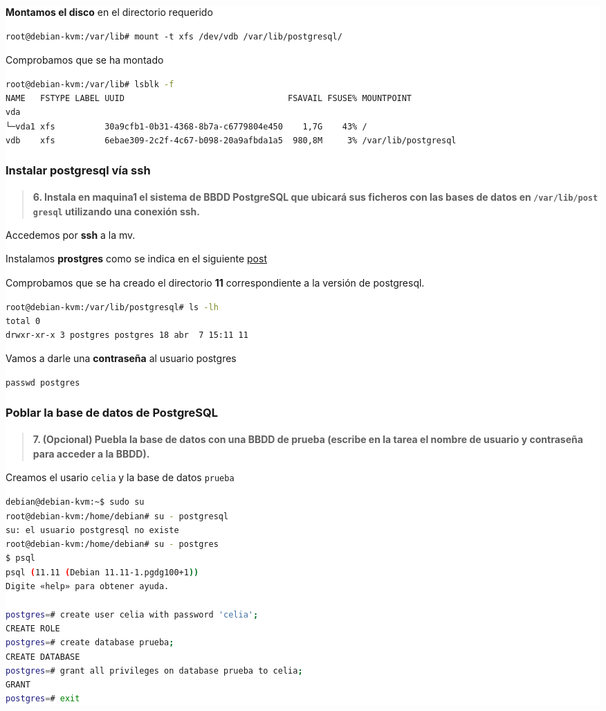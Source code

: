 **Montamos el disco** en el directorio requerido

```shell
root@debian-kvm:/var/lib# mount -t xfs /dev/vdb /var/lib/postgresql/
```

Comprobamos que se ha montado 

```sh
root@debian-kvm:/var/lib# lsblk -f 
NAME   FSTYPE LABEL UUID                                 FSAVAIL FSUSE% MOUNTPOINT
vda                                                                     
└─vda1 xfs          30a9cfb1-0b31-4368-8b7a-c6779804e450    1,7G    43% /
vdb    xfs          6ebae309-2c2f-4c67-b098-20a9afbda1a5  980,8M     3% /var/lib/postgresql

```
### Instalar postgresql vía ssh

> **6. Instala en maquina1 el sistema de BBDD **PostgreSQL** que ubicará sus ficheros con las bases de datos en `/var/lib/postgresql` utilizando una conexión ssh.**

Accedemos por **ssh** a la mv.

Instalamos **prostgres** como se indica en el siguiente [post](https://www.celiagm.es/post/postgresql_debian/)

Comprobamos que se ha creado el directorio **11** correspondiente a la versión de postgresql.
```sh
root@debian-kvm:/var/lib/postgresql# ls -lh
total 0
drwxr-xr-x 3 postgres postgres 18 abr  7 15:11 11
```

Vamos a darle una **contraseña** al usuario postgres

```shell
passwd postgres
```

### Poblar la base de datos de PostgreSQL

> **7. (Opcional) **Puebla la base de datos** con una BBDD de prueba (escribe en la tarea el nombre de usuario y contraseña para acceder a la BBDD).**

Creamos el usario `celia` y la base de datos `prueba`

```sh
debian@debian-kvm:~$ sudo su
root@debian-kvm:/home/debian# su - postgresql
su: el usuario postgresql no existe
root@debian-kvm:/home/debian# su - postgres
$ psql	
psql (11.11 (Debian 11.11-1.pgdg100+1))
Digite «help» para obtener ayuda.

postgres=# create user celia with password 'celia';
CREATE ROLE
postgres=# create database prueba;
CREATE DATABASE
postgres=# grant all privileges on database prueba to celia;
GRANT
postgres=# exit
```
